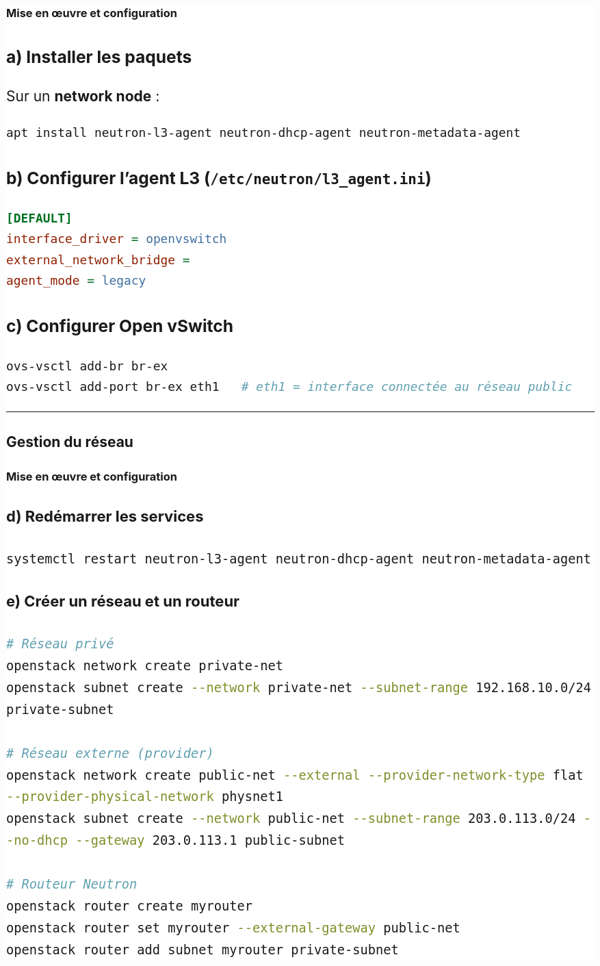 ###  Mise en œuvre et configuration 

<div style="font-size:21px">


### a) Installer les paquets

Sur un **network node** :

```bash
apt install neutron-l3-agent neutron-dhcp-agent neutron-metadata-agent
```

### b) Configurer l’agent L3 (`/etc/neutron/l3_agent.ini`)

```ini
[DEFAULT]
interface_driver = openvswitch
external_network_bridge =
agent_mode = legacy
```
### c) Configurer Open vSwitch

```bash
ovs-vsctl add-br br-ex
ovs-vsctl add-port br-ex eth1   # eth1 = interface connectée au réseau public
```

</div>

---

## Gestion du réseau

### Mise en œuvre et configuration 

<div style="font-size:22px">


#### d) Redémarrer les services

```bash
systemctl restart neutron-l3-agent neutron-dhcp-agent neutron-metadata-agent
```

#### e) Créer un réseau et un routeur

```bash
# Réseau privé
openstack network create private-net
openstack subnet create --network private-net --subnet-range 192.168.10.0/24 private-subnet

# Réseau externe (provider)
openstack network create public-net --external --provider-network-type flat --provider-physical-network physnet1
openstack subnet create --network public-net --subnet-range 203.0.113.0/24 --no-dhcp --gateway 203.0.113.1 public-subnet

# Routeur Neutron
openstack router create myrouter
openstack router set myrouter --external-gateway public-net
openstack router add subnet myrouter private-subnet
```
